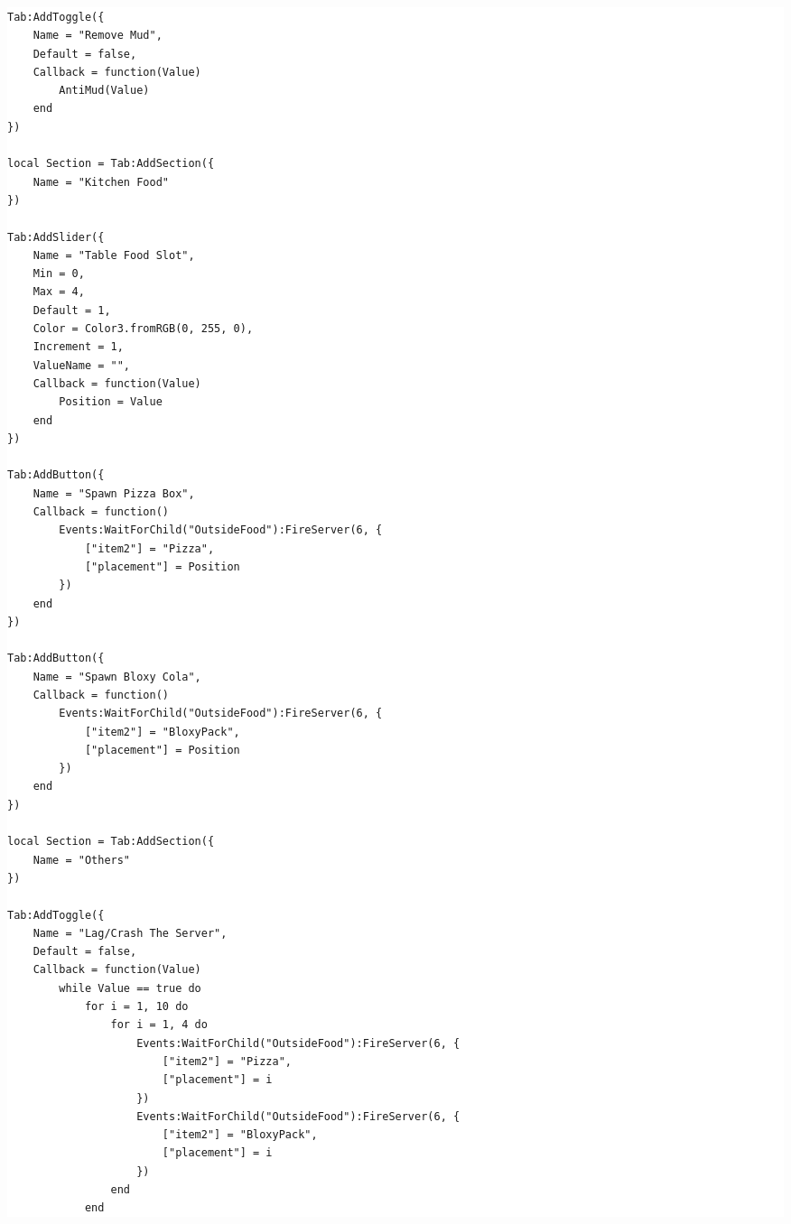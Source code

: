 	Tab:AddToggle({
		Name = "Remove Mud",
		Default = false,
		Callback = function(Value)
			AntiMud(Value)
		end
	})

	local Section = Tab:AddSection({
		Name = "Kitchen Food"
	})

	Tab:AddSlider({
		Name = "Table Food Slot",
		Min = 0,
		Max = 4,
		Default = 1,
		Color = Color3.fromRGB(0, 255, 0),
		Increment = 1,
		ValueName = "",
		Callback = function(Value)
			Position = Value
		end    
	})
	
	Tab:AddButton({
		Name = "Spawn Pizza Box",
		Callback = function()
			Events:WaitForChild("OutsideFood"):FireServer(6, {
				["item2"] = "Pizza",
				["placement"] = Position
			})
		end    
	})
	
	Tab:AddButton({
		Name = "Spawn Bloxy Cola",
		Callback = function()
			Events:WaitForChild("OutsideFood"):FireServer(6, {
				["item2"] = "BloxyPack",
				["placement"] = Position
			})
		end    
	})

	local Section = Tab:AddSection({
		Name = "Others"
	})

	Tab:AddToggle({
		Name = "Lag/Crash The Server",
		Default = false,
		Callback = function(Value)
			while Value == true do 
				for i = 1, 10 do
					for i = 1, 4 do
						Events:WaitForChild("OutsideFood"):FireServer(6, {
							["item2"] = "Pizza",
							["placement"] = i
						})
						Events:WaitForChild("OutsideFood"):FireServer(6, {
							["item2"] = "BloxyPack",
							["placement"] = i
						})
					end
				end